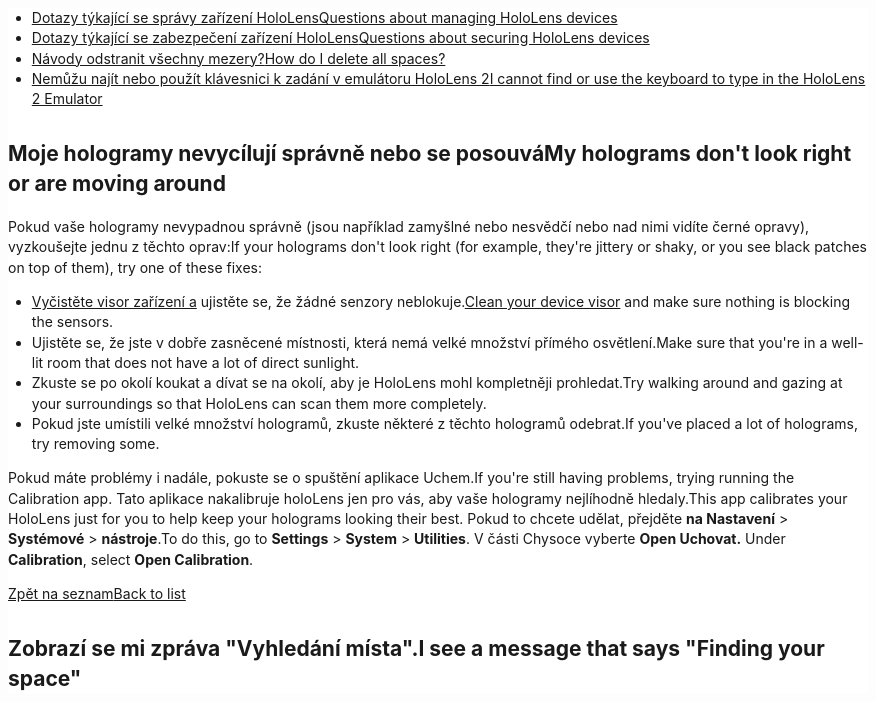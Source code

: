 - [<span data-ttu-id="67093-130">Dotazy týkající se správy zařízení HoloLens</span><span class="sxs-lookup"><span data-stu-id="67093-130">Questions about managing HoloLens devices</span></span>](#questions-about-managing-hololens-devices)
- [<span data-ttu-id="67093-131">Dotazy týkající se zabezpečení zařízení HoloLens</span><span class="sxs-lookup"><span data-stu-id="67093-131">Questions about securing HoloLens devices</span></span>](#questions-about-securing-hololens-devices)
- [<span data-ttu-id="67093-132">Návody odstranit všechny mezery?</span><span class="sxs-lookup"><span data-stu-id="67093-132">How do I delete all spaces?</span></span>](#how-do-i-delete-all-spaces)
- [<span data-ttu-id="67093-133">Nemůžu najít nebo použít klávesnici k zadání v emulátoru HoloLens 2</span><span class="sxs-lookup"><span data-stu-id="67093-133">I cannot find or use the keyboard to type in the HoloLens 2 Emulator</span></span>](#i-cannot-find-or-use-the-keyboard-to-type-in-the-hololens-2-emulator)

## <a name="my-holograms-dont-look-right-or-are-moving-around"></a><span data-ttu-id="67093-134">Moje hologramy nevycílují správně nebo se posouvá</span><span class="sxs-lookup"><span data-stu-id="67093-134">My holograms don't look right or are moving around</span></span>

<span data-ttu-id="67093-135">Pokud vaše hologramy nevypadnou správně (jsou například zamyšlné nebo nesvědčí nebo nad nimi vidíte černé opravy), vyzkoušejte jednu z těchto oprav:</span><span class="sxs-lookup"><span data-stu-id="67093-135">If your holograms don't look right (for example, they're jittery or shaky, or you see black patches on top of them), try one of these fixes:</span></span>

- <span data-ttu-id="67093-136">[Vyčistěte visor zařízení a](hololens1-hardware.md#care-and-cleaning) ujistěte se, že žádné senzory neblokuje.</span><span class="sxs-lookup"><span data-stu-id="67093-136">[Clean your device visor](hololens1-hardware.md#care-and-cleaning) and make sure nothing is blocking the sensors.</span></span>
- <span data-ttu-id="67093-137">Ujistěte se, že jste v dobře zasněcené místnosti, která nemá velké množství přímého osvětlení.</span><span class="sxs-lookup"><span data-stu-id="67093-137">Make sure that you're in a well-lit room that does not have a lot of direct sunlight.</span></span>
- <span data-ttu-id="67093-138">Zkuste se po okolí koukat a dívat se na okolí, aby je HoloLens mohl kompletněji prohledat.</span><span class="sxs-lookup"><span data-stu-id="67093-138">Try walking around and gazing at your surroundings so that HoloLens can scan them more completely.</span></span>
- <span data-ttu-id="67093-139">Pokud jste umístili velké množství hologramů, zkuste některé z těchto hologramů odebrat.</span><span class="sxs-lookup"><span data-stu-id="67093-139">If you've placed a lot of holograms, try removing some.</span></span>

<span data-ttu-id="67093-140">Pokud máte problémy i nadále, pokuste se o spuštění aplikace Uchem.</span><span class="sxs-lookup"><span data-stu-id="67093-140">If you're still having problems, trying running the Calibration app.</span></span> <span data-ttu-id="67093-141">Tato aplikace nakalibruje holoLens jen pro vás, aby vaše hologramy nejlíhodně hledaly.</span><span class="sxs-lookup"><span data-stu-id="67093-141">This app calibrates your HoloLens just for you to help keep your holograms looking their best.</span></span> <span data-ttu-id="67093-142">Pokud to chcete udělat, přejděte **na Nastavení**  >  **Systémové**  >  **nástroje**.</span><span class="sxs-lookup"><span data-stu-id="67093-142">To do this, go to **Settings** > **System** > **Utilities**.</span></span> <span data-ttu-id="67093-143">V části Chysoce vyberte **Open Uchovat.** </span><span class="sxs-lookup"><span data-stu-id="67093-143">Under **Calibration**, select **Open Calibration**.</span></span>

[<span data-ttu-id="67093-144">Zpět na seznam</span><span class="sxs-lookup"><span data-stu-id="67093-144">Back to list</span></span>](#list)

## <a name="i-see-a-message-that-says-finding-your-space"></a><span data-ttu-id="67093-145">Zobrazí se mi zpráva "Vyhledání místa".</span><span class="sxs-lookup"><span data-stu-id="67093-145">I see a message that says "Finding your space"</span></span>
